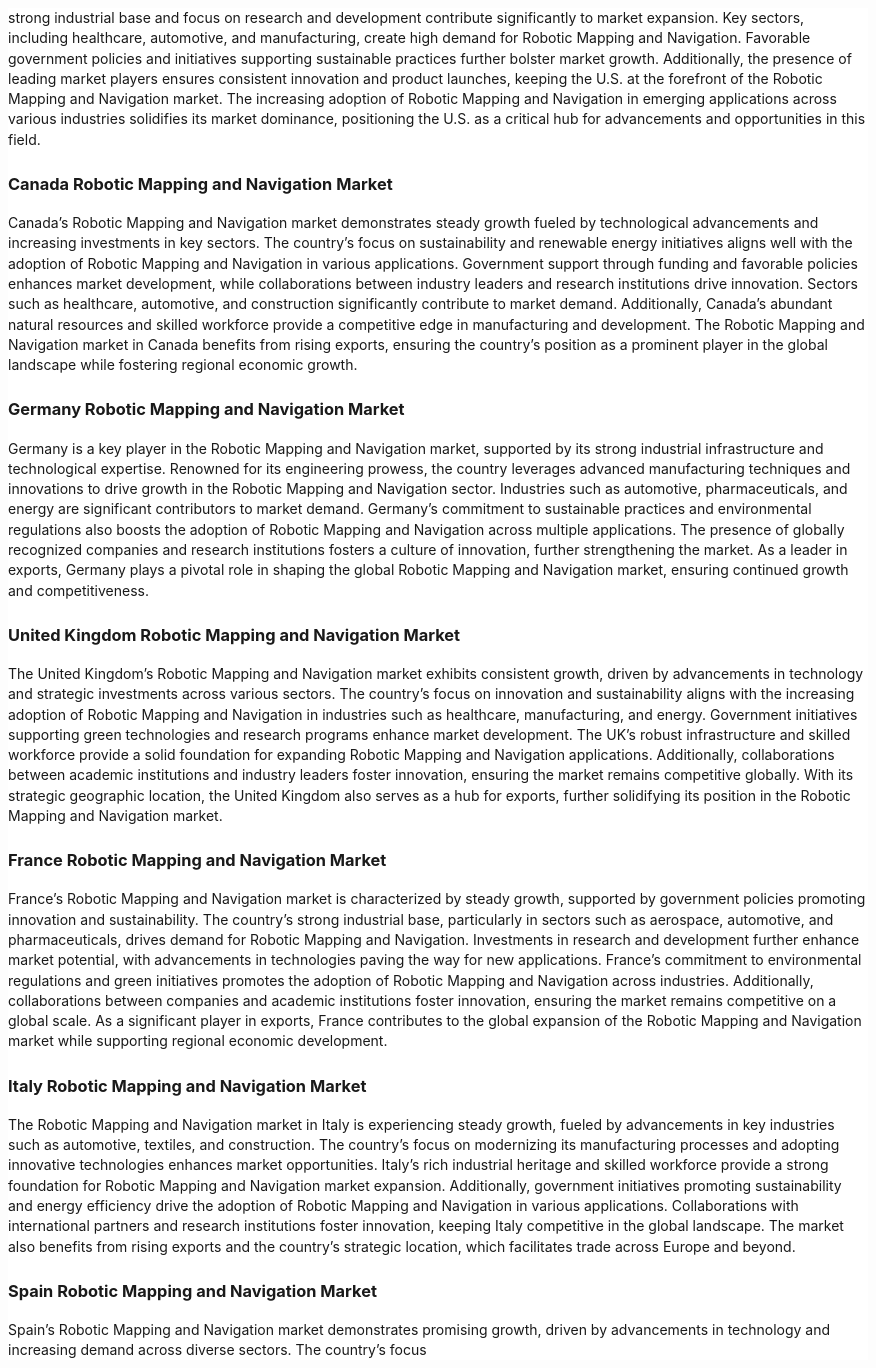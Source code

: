 strong industrial base and focus on research and development contribute significantly to market expansion. Key sectors, including healthcare, automotive, and manufacturing, create high demand for Robotic Mapping and Navigation. Favorable government policies and initiatives supporting sustainable practices further bolster market growth. Additionally, the presence of leading market players ensures consistent innovation and product launches, keeping the U.S. at the forefront of the Robotic Mapping and Navigation market. The increasing adoption of Robotic Mapping and Navigation in emerging applications across various industries solidifies its market dominance, positioning the U.S. as a critical hub for advancements and opportunities in this field.</p><h3>Canada Robotic Mapping and Navigation Market</h3><p>Canada&rsquo;s Robotic Mapping and Navigation market demonstrates steady growth fueled by technological advancements and increasing investments in key sectors. The country&rsquo;s focus on sustainability and renewable energy initiatives aligns well with the adoption of Robotic Mapping and Navigation in various applications. Government support through funding and favorable policies enhances market development, while collaborations between industry leaders and research institutions drive innovation. Sectors such as healthcare, automotive, and construction significantly contribute to market demand. Additionally, Canada&rsquo;s abundant natural resources and skilled workforce provide a competitive edge in manufacturing and development. The Robotic Mapping and Navigation market in Canada benefits from rising exports, ensuring the country&rsquo;s position as a prominent player in the global landscape while fostering regional economic growth.</p><h3>Germany Robotic Mapping and Navigation Market</h3><p>Germany is a key player in the Robotic Mapping and Navigation market, supported by its strong industrial infrastructure and technological expertise. Renowned for its engineering prowess, the country leverages advanced manufacturing techniques and innovations to drive growth in the Robotic Mapping and Navigation sector. Industries such as automotive, pharmaceuticals, and energy are significant contributors to market demand. Germany&rsquo;s commitment to sustainable practices and environmental regulations also boosts the adoption of Robotic Mapping and Navigation across multiple applications. The presence of globally recognized companies and research institutions fosters a culture of innovation, further strengthening the market. As a leader in exports, Germany plays a pivotal role in shaping the global Robotic Mapping and Navigation market, ensuring continued growth and competitiveness.</p><h3>United Kingdom Robotic Mapping and Navigation Market</h3><p>The United Kingdom&rsquo;s Robotic Mapping and Navigation market exhibits consistent growth, driven by advancements in technology and strategic investments across various sectors. The country&rsquo;s focus on innovation and sustainability aligns with the increasing adoption of Robotic Mapping and Navigation in industries such as healthcare, manufacturing, and energy. Government initiatives supporting green technologies and research programs enhance market development. The UK&rsquo;s robust infrastructure and skilled workforce provide a solid foundation for expanding Robotic Mapping and Navigation applications. Additionally, collaborations between academic institutions and industry leaders foster innovation, ensuring the market remains competitive globally. With its strategic geographic location, the United Kingdom also serves as a hub for exports, further solidifying its position in the Robotic Mapping and Navigation market.</p><h3>France Robotic Mapping and Navigation Market</h3><p>France&rsquo;s Robotic Mapping and Navigation market is characterized by steady growth, supported by government policies promoting innovation and sustainability. The country&rsquo;s strong industrial base, particularly in sectors such as aerospace, automotive, and pharmaceuticals, drives demand for Robotic Mapping and Navigation. Investments in research and development further enhance market potential, with advancements in technologies paving the way for new applications. France&rsquo;s commitment to environmental regulations and green initiatives promotes the adoption of Robotic Mapping and Navigation across industries. Additionally, collaborations between companies and academic institutions foster innovation, ensuring the market remains competitive on a global scale. As a significant player in exports, France contributes to the global expansion of the Robotic Mapping and Navigation market while supporting regional economic development.</p><h3>Italy Robotic Mapping and Navigation Market</h3><p>The Robotic Mapping and Navigation market in Italy is experiencing steady growth, fueled by advancements in key industries such as automotive, textiles, and construction. The country&rsquo;s focus on modernizing its manufacturing processes and adopting innovative technologies enhances market opportunities. Italy&rsquo;s rich industrial heritage and skilled workforce provide a strong foundation for Robotic Mapping and Navigation market expansion. Additionally, government initiatives promoting sustainability and energy efficiency drive the adoption of Robotic Mapping and Navigation in various applications. Collaborations with international partners and research institutions foster innovation, keeping Italy competitive in the global landscape. The market also benefits from rising exports and the country&rsquo;s strategic location, which facilitates trade across Europe and beyond.</p><h3>Spain Robotic Mapping and Navigation Market</h3><p>Spain&rsquo;s Robotic Mapping and Navigation market demonstrates promising growth, driven by advancements in technology and increasing demand across diverse sectors. The country&rsquo;s focus
